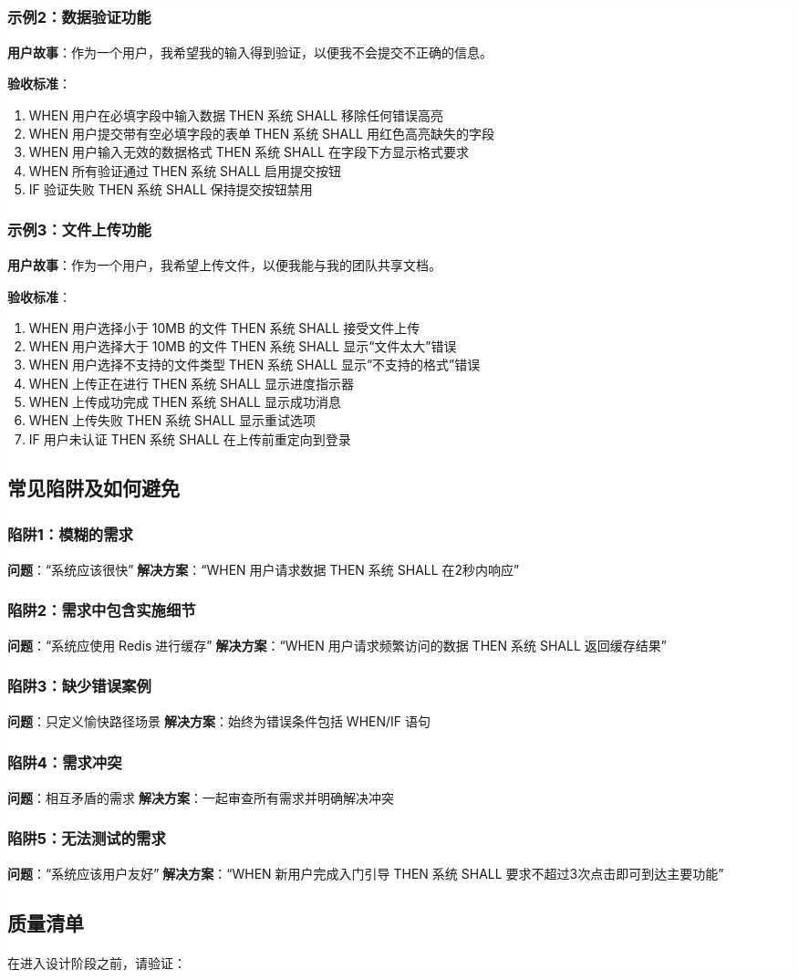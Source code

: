 ### 示例2：数据验证功能

**用户故事**：作为一个用户，我希望我的输入得到验证，以便我不会提交不正确的信息。

**验收标准**：
1. WHEN 用户在必填字段中输入数据 THEN 系统 SHALL 移除任何错误高亮
2. WHEN 用户提交带有空必填字段的表单 THEN 系统 SHALL 用红色高亮缺失的字段
3. WHEN 用户输入无效的数据格式 THEN 系统 SHALL 在字段下方显示格式要求
4. WHEN 所有验证通过 THEN 系统 SHALL 启用提交按钮
5. IF 验证失败 THEN 系统 SHALL 保持提交按钮禁用

### 示例3：文件上传功能

**用户故事**：作为一个用户，我希望上传文件，以便我能与我的团队共享文档。

**验收标准**：
1. WHEN 用户选择小于 10MB 的文件 THEN 系统 SHALL 接受文件上传
2. WHEN 用户选择大于 10MB 的文件 THEN 系统 SHALL 显示“文件太大”错误
3. WHEN 用户选择不支持的文件类型 THEN 系统 SHALL 显示“不支持的格式”错误
4. WHEN 上传正在进行 THEN 系统 SHALL 显示进度指示器
5. WHEN 上传成功完成 THEN 系统 SHALL 显示成功消息
6. WHEN 上传失败 THEN 系统 SHALL 显示重试选项
7. IF 用户未认证 THEN 系统 SHALL 在上传前重定向到登录

## 常见陷阱及如何避免

### 陷阱1：模糊的需求
**问题**：“系统应该很快”
**解决方案**：“WHEN 用户请求数据 THEN 系统 SHALL 在2秒内响应”

### 陷阱2：需求中包含实施细节
**问题**：“系统应使用 Redis 进行缓存”
**解决方案**：“WHEN 用户请求频繁访问的数据 THEN 系统 SHALL 返回缓存结果”

### 陷阱3：缺少错误案例
**问题**：只定义愉快路径场景
**解决方案**：始终为错误条件包括 WHEN/IF 语句

### 陷阱4：需求冲突
**问题**：相互矛盾的需求
**解决方案**：一起审查所有需求并明确解决冲突

### 陷阱5：无法测试的需求
**问题**：“系统应该用户友好”
**解决方案**：“WHEN 新用户完成入门引导 THEN 系统 SHALL 要求不超过3次点击即可到达主要功能”

## 质量清单

在进入设计阶段之前，请验证：
